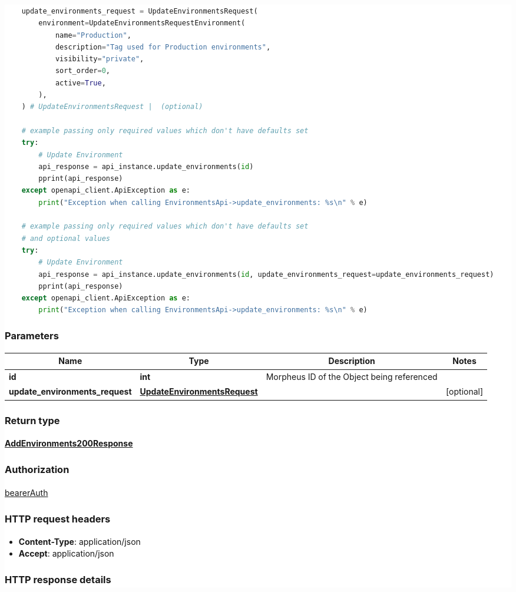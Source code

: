 ```python
    update_environments_request = UpdateEnvironmentsRequest(
        environment=UpdateEnvironmentsRequestEnvironment(
            name="Production",
            description="Tag used for Production environments",
            visibility="private",
            sort_order=0,
            active=True,
        ),
    ) # UpdateEnvironmentsRequest |  (optional)

    # example passing only required values which don't have defaults set
    try:
        # Update Environment
        api_response = api_instance.update_environments(id)
        pprint(api_response)
    except openapi_client.ApiException as e:
        print("Exception when calling EnvironmentsApi->update_environments: %s\n" % e)

    # example passing only required values which don't have defaults set
    # and optional values
    try:
        # Update Environment
        api_response = api_instance.update_environments(id, update_environments_request=update_environments_request)
        pprint(api_response)
    except openapi_client.ApiException as e:
        print("Exception when calling EnvironmentsApi->update_environments: %s\n" % e)
```


### Parameters

Name | Type | Description  | Notes
------------- | ------------- | ------------- | -------------
 **id** | **int**| Morpheus ID of the Object being referenced |
 **update_environments_request** | [**UpdateEnvironmentsRequest**](UpdateEnvironmentsRequest.md)|  | [optional]

### Return type

[**AddEnvironments200Response**](AddEnvironments200Response.md)

### Authorization

[bearerAuth](../README.md#bearerAuth)

### HTTP request headers

 - **Content-Type**: application/json
 - **Accept**: application/json


### HTTP response details

